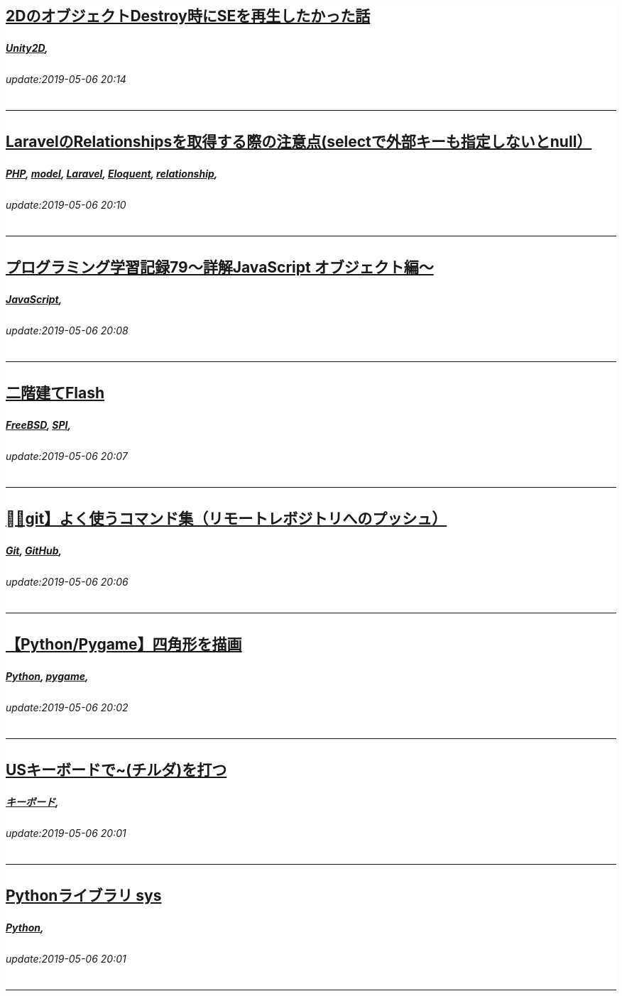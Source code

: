 ## [2DのオブジェクトDestroy時にSEを再生したかった話](https://qiita.com/sorahako0515/items/f89ed76ef3facc4c44b2)
##### [Unity2D](https://qiita.com/tags/Unity2D), 
###### update:2019-05-06 20:14
---
## [LaravelのRelationshipsを取得する際の注意点(selectで外部キーも指定しないとnull）](https://qiita.com/kaneko_tomo/items/19df02f019099d5567bd)
##### [PHP](https://qiita.com/tags/PHP), [model](https://qiita.com/tags/model), [Laravel](https://qiita.com/tags/Laravel), [Eloquent](https://qiita.com/tags/Eloquent), [relationship](https://qiita.com/tags/relationship), 
###### update:2019-05-06 20:10
---
## [プログラミング学習記録79〜詳解JavaScript オブジェクト編〜](https://qiita.com/yuta_kinu/items/a27ff8dcacb2b8d572e5)
##### [JavaScript](https://qiita.com/tags/JavaScript), 
###### update:2019-05-06 20:08
---
## [二階建てFlash](https://qiita.com/yamori813/items/77ef5e96cc719d29a5e7)
##### [FreeBSD](https://qiita.com/tags/FreeBSD), [SPI](https://qiita.com/tags/SPI), 
###### update:2019-05-06 20:07
---
## [【git】よく使うコマンド集（リモートレボジトリへのプッシュ）](https://qiita.com/isaatsu0131/items/939390c1290993f90756)
##### [Git](https://qiita.com/tags/Git), [GitHub](https://qiita.com/tags/GitHub), 
###### update:2019-05-06 20:06
---
## [【Python/Pygame】四角形を描画](https://qiita.com/onoyu1012/items/a41edf1dfb88d3e9cc5e)
##### [Python](https://qiita.com/tags/Python), [pygame](https://qiita.com/tags/pygame), 
###### update:2019-05-06 20:02
---
## [USキーボードで~(チルダ)を打つ](https://qiita.com/namelesssss/items/5ed06303dfcbfc804fd3)
##### [キーボード](https://qiita.com/tags/キーボード), 
###### update:2019-05-06 20:01
---
## [Pythonライブラリ sys](https://qiita.com/jp0003menegi/items/fbf407af7d294c09481a)
##### [Python](https://qiita.com/tags/Python), 
###### update:2019-05-06 20:01
---
